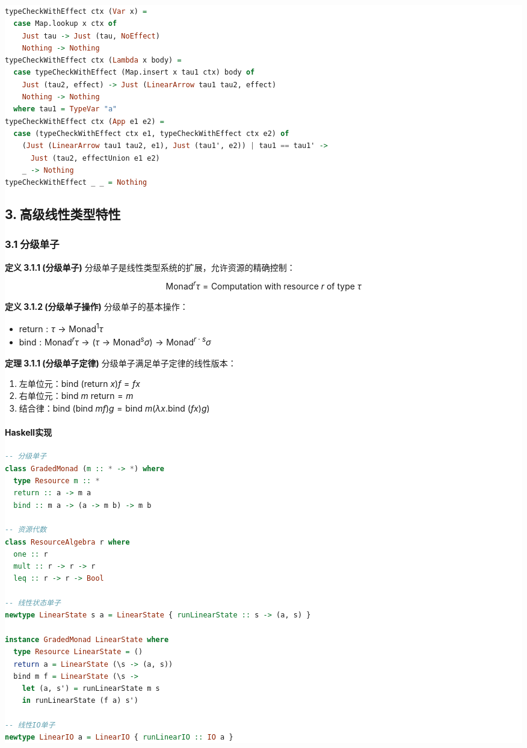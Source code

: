 ```haskell
typeCheckWithEffect ctx (Var x) = 
  case Map.lookup x ctx of
    Just tau -> Just (tau, NoEffect)
    Nothing -> Nothing
typeCheckWithEffect ctx (Lambda x body) = 
  case typeCheckWithEffect (Map.insert x tau1 ctx) body of
    Just (tau2, effect) -> Just (LinearArrow tau1 tau2, effect)
    Nothing -> Nothing
  where tau1 = TypeVar "a"
typeCheckWithEffect ctx (App e1 e2) = 
  case (typeCheckWithEffect ctx e1, typeCheckWithEffect ctx e2) of
    (Just (LinearArrow tau1 tau2, e1), Just (tau1', e2)) | tau1 == tau1' -> 
      Just (tau2, effectUnion e1 e2)
    _ -> Nothing
typeCheckWithEffect _ _ = Nothing
```

## 3. 高级线性类型特性

### 3.1 分级单子

**定义 3.1.1 (分级单子)**
分级单子是线性类型系统的扩展，允许资源的精确控制：
$$\text{Monad}^r \tau = \text{Computation with resource } r \text{ of type } \tau$$

**定义 3.1.2 (分级单子操作)**
分级单子的基本操作：
- $\text{return} : \tau \rightarrow \text{Monad}^1 \tau$
- $\text{bind} : \text{Monad}^r \tau \rightarrow (\tau \rightarrow \text{Monad}^s \sigma) \rightarrow \text{Monad}^{r \cdot s} \sigma$

**定理 3.1.1 (分级单子定律)**
分级单子满足单子定律的线性版本：
1. 左单位元：$\text{bind } (\text{return } x) f = f x$
2. 右单位元：$\text{bind } m \text{ return} = m$
3. 结合律：$\text{bind } (\text{bind } m f) g = \text{bind } m (\lambda x. \text{bind } (f x) g)$

#### Haskell实现

```haskell
-- 分级单子
class GradedMonad (m :: * -> *) where
  type Resource m :: *
  return :: a -> m a
  bind :: m a -> (a -> m b) -> m b

-- 资源代数
class ResourceAlgebra r where
  one :: r
  mult :: r -> r -> r
  leq :: r -> r -> Bool

-- 线性状态单子
newtype LinearState s a = LinearState { runLinearState :: s -> (a, s) }

instance GradedMonad LinearState where
  type Resource LinearState = ()
  return a = LinearState (\s -> (a, s))
  bind m f = LinearState (\s -> 
    let (a, s') = runLinearState m s
    in runLinearState (f a) s')

-- 线性IO单子
newtype LinearIO a = LinearIO { runLinearIO :: IO a }
```